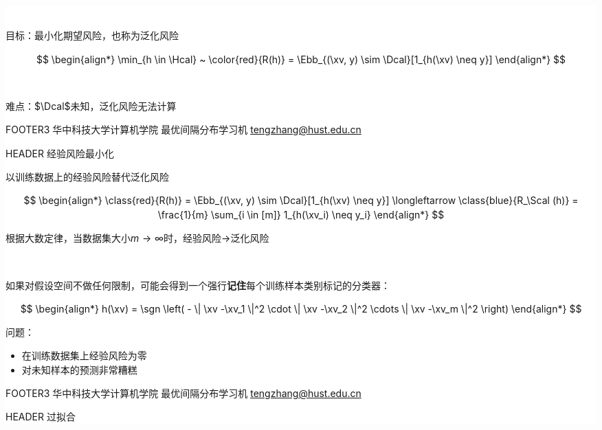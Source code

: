 <br>

目标：最小化<span class="red">期望风险</span>，也称为<span class="red">泛化风险</span>

$$
\begin{align*}
    \min_{h \in \Hcal} ~ \color{red}{R(h)} = \Ebb_{(\xv, y) \sim \Dcal}[1_{h(\xv) \neq y}]
\end{align*}
$$

<br>

难点：$\Dcal$未知，泛化风险无法计算

FOOTER3 华中科技大学计算机学院 最优间隔分布学习机 tengzhang@hust.edu.cn



HEADER 经验风险最小化

以训练数据上的<span class="blue">经验风险</span>替代<span class="red">泛化风险</span>

$$
\begin{align*}
    \class{red}{R(h)} = \Ebb_{(\xv, y) \sim \Dcal}[1_{h(\xv) \neq y}] \longleftarrow \class{blue}{R_\Scal (h)} = \frac{1}{m} \sum_{i \in [m]} 1_{h(\xv_i) \neq y_i}
\end{align*}
$$

根据大数定律，当数据集大小$m \rightarrow \infty$时，<span class="blue">经验风险</span>$\rightarrow$<span class="red">泛化风险</span>

<br>

如果对假设空间不做任何限制，可能会得到一个强行**记住**每个训练样本类别标记的分类器：

$$
\begin{align*}
    h(\xv) = \sgn \left( - \| \xv -\xv_1 \|^2 \cdot \| \xv -\xv_2 \|^2 \cdots \| \xv -\xv_m \|^2 \right)
\end{align*}
$$

问题：

- 在训练数据集上<span class="blue">经验风险为零</span>
- 对未知样本的预测非常糟糕

FOOTER3 华中科技大学计算机学院 最优间隔分布学习机 tengzhang@hust.edu.cn



HEADER 过拟合
